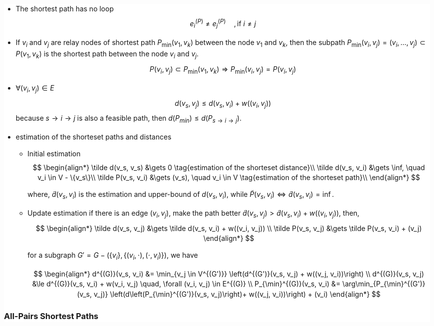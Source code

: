 - The shortest path has no loop
  $$
  e_{i}^{(P)} \neq e_{j}^{(P)} \quad, \text{if } i \neq j
  $$

- If $v_i$ and $v_j$ are relay nodes of shortest path $P_{\min}(v_1, v_k)$ between the node $v_1$ and $v_k$, then the subpath $P_{\min}(v_i, v_j) = (v_i, ..., v_j) \subset P(v_1, v_k)$ is the shortest path between the node $v_i$ and $v_j$. 
  $$
  P(v_i, v_j) \subset P_{\min}(v_1, v_k)  \Rightarrow  P_{\min}(v_i, v_j) = P(v_i, v_j)
  $$

- $\forall (v_i, v_j) \in E$
  $$
  d(v_s, v_j) \le d(v_s, v_i) + w((v_i, v_j))
  $$
  because $s \to i \to j$ is also a feasible path, then $d(P_{min}) \le d(P_{s \to i \to j})$.

- estimation of the shorteset paths and distances
  - Initial estimation
    $$
    \begin{align*}
    \tilde d(v_s, v_s) &\gets 0  \tag{estimation of the shorteset distance}\\
    \tilde d(v_s, v_i) &\gets \inf, \quad v_i \in V - \{v_s\}\\
    \tilde P(v_s, v_i) &\gets (v_s), \quad v_i \in V  \tag{estimation of the shorteset path}\\
    \end{align*}
    $$

    where, $\tilde d(v_s, v_i)$ is the estimation and upper-bound of $d(v_s, v_i)$, while $\tilde P(v_s, v_i) \Leftrightarrow \tilde d(v_s, v_i) = \inf$.

  - Update estimation
    if there is an edge $(v_i, v_j)$, make the path better $\tilde d(v_s, v_j) > \tilde d(v_s, v_i) + w((v_i, v_j))$, then,
    $$
    \begin{align*}
    \tilde d(v_s, v_j) &\gets \tilde d(v_s, v_i) + w((v_i, v_j))  \\
    \tilde P(v_s, v_j) &\gets \tilde P(v_s, v_i) + (v_j)
    \end{align*}
    $$

    for a subgraph $G' = G - (\{v_i\}, \{(v_i, \cdot), (\cdot, v_i)\})$, we have

    $$
    \begin{align*}
      d^{(G)}(v_s, v_i) &= \min_{v_j \in V^{(G')}} \left(d^{(G')}(v_s, v_j) + w((v_j, v_i))\right)  \\
      d^{(G)}(v_s, v_j) &\le d^{(G)}(v_s, v_i) + w(v_i, v_j) \quad, \forall (v_i, v_j) \in E^{(G)}  \\
      P_{\min}^{(G)}(v_s, v_i) &= \arg\min_{P_{\min}^{(G')}(v_s, v_j)} \left(d\left(P_{\min}^{(G')}(v_s, v_j)\right)+ w((v_j, v_i))\right) + (v_i)
    \end{align*}
    $$

### All-Pairs Shortest Paths
